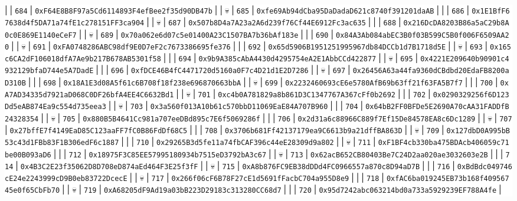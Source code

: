 |  | `684` | `0xF64E8B8F97a5Cd6114893F4efBee2f35d90DB47b` |
| 💀 | `685` | `0xfe69Ab94dCba95DaDadaD621c8740f391201daAB` |
|  | `686` | `0x1E1BfF67638d4f5DA71a74fE1c278151FF3ca904` |
| 💀 | `687` | `0x507b8D4a7A23a2A6d239f76Cf44E6912Fc3ac635` |
|  | `688` | `0x216DcDA8203B86a5aC29b8A0c0E869E1140eCeF7` |
| 💀 | `689` | `0x70a062e6d07c5e01400A23C1507BA7b36bAf183e` |
|  | `690` | `0x84A3Ab084abEC3B0f03B599C5B0f006F6509AA20` |
| 💀 | `691` | `0xFA0748286ABC98df9E0D7eF2c7673386695fe376` |
|  | `692` | `0x65d5906B1951251995967db84DCCb1d7B1718d5E` |
| 💀 | `693` | `0x165c6CA2dF106018dfA7Ae9b217B678AB5301f58` |
|  | `694` | `0x9b9A385cAbA4430d4295754eA2E1AbbCCd422877` |
| 💀 | `695` | `0x4221E209640b90901c4932129bfaD744e5A7DadE` |
|  | `696` | `0xfDCE46B4fC4471720d5160a0F7c4D21d1E2D7286` |
| 💀 | `697` | `0x26456A63a44fa9360dCBdbd20EdaFB8200aD310B` |
|  | `698` | `0x18A1E3d08A5f61c6B708f18f238e696870663bbA` |
| 💀 | `699` | `0x2232460693cE6e5780AfB69b63ff21f63FA5B7f7` |
|  | `700` | `0xA7AD34335d7921aD068C0DF26bfA4EE4C6632Bd1` |
| 💀 | `701` | `0xc4b0A781829a8b861D3C1347767A367cFf0b2692` |
|  | `702` | `0x0290329256f6D123Dd5eAB874Ea9c554d735eea3` |
| 💀 | `703` | `0x3a560f013A10b61c570bbD11069EaE84A707B960` |
|  | `704` | `0x64bB2FF0BFDe5E2690A70cAA31FADDfB24328354` |
| 💀 | `705` | `0x880B5B4641Cc981a707eeDBd895c7E6f5069286f` |
|  | `706` | `0x2d31a6c88966C889f7Ef15De84578EA8c6Dc1289` |
| 💀 | `707` | `0x27bffE7f4149EaD85C123aaFF7fC0B86FdDf68C5` |
|  | `708` | `0x3706b681Ff42137179ea9C6613b9a21dffBA863D` |
| 💀 | `709` | `0x127dbD0A995bB53c43d1FBb83F1B306edF6c1887` |
|  | `710` | `0x29265B3d5fe11a74fbCAF396c44eE28309d9a802` |
| 💀 | `711` | `0xF1BF4cb330ba475BDAcb406059c71be00B093aD6` |
|  | `712` | `0x18975F3C85EE57995180934b7515eD3792bA3c67` |
| 💀 | `713` | `0x62acB652CB80403Be7C24D2aa020ae3032603e2B` |
|  | `714` | `0x4B3C2E23f35062D8D708eD874aEd464F3E25f3fF` |
| 💀 | `715` | `0xA8b876FC9EB38dDDd4FC0966557a870c8D94aD7B` |
|  | `716` | `0xBdBdc049746cE24e2243999cD9B0eb83722DcecE` |
| 💀 | `717` | `0x266f06cF6B78F27cE1d5691fFacbC704a955D8e9` |
|  | `718` | `0xfAC6ba019245EB73b168f40956745e0f65CbFb70` |
| 💀 | `719` | `0xA68205dF9Ad19a03bB223D29183c313280CC68d7` |
|  | `720` | `0x95d7242abc063214bd0a733a5929239EF788A4fe` |